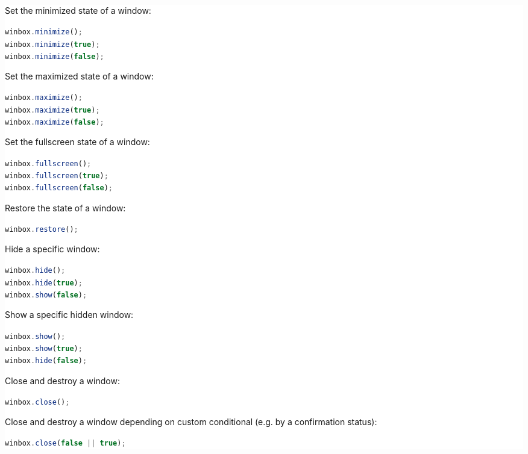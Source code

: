 <a name="winbox.minimize"></a>
Set the minimized state of a window:
```js
winbox.minimize();
winbox.minimize(true);
winbox.minimize(false);
```

<a name="winbox.maximize"></a>
Set the maximized state of a window:
```js
winbox.maximize();
winbox.maximize(true);
winbox.maximize(false);
```

<a name="winbox.fullscreen"></a>
Set the fullscreen state of a window:
```js
winbox.fullscreen();
winbox.fullscreen(true);
winbox.fullscreen(false);
```

<a name="winbox.restore"></a>
Restore the state of a window:
```js
winbox.restore();
```

<a name="winbox.hide"></a>
Hide a specific window:
```js
winbox.hide();
winbox.hide(true);
winbox.show(false);
```

<a name="winbox.show"></a>
Show a specific hidden window:
```js
winbox.show();
winbox.show(true);
winbox.hide(false);
```

<a name="winbox.close"></a>
Close and destroy a window:
```js
winbox.close();
```

<a name="winbox.close"></a>
Close and destroy a window depending on custom conditional (e.g. by a confirmation status):
```js
winbox.close(false || true);
```
